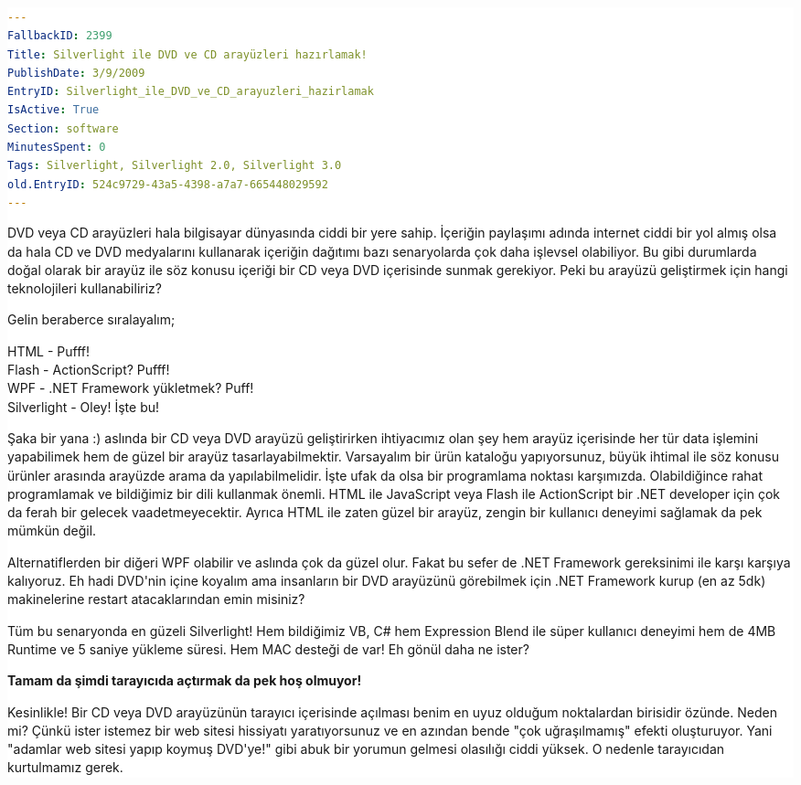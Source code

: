 ```yaml
---
FallbackID: 2399
Title: Silverlight ile DVD ve CD arayüzleri hazırlamak!
PublishDate: 3/9/2009
EntryID: Silverlight_ile_DVD_ve_CD_arayuzleri_hazirlamak
IsActive: True
Section: software
MinutesSpent: 0
Tags: Silverlight, Silverlight 2.0, Silverlight 3.0
old.EntryID: 524c9729-43a5-4398-a7a7-665448029592
---
```

DVD veya CD arayüzleri hala bilgisayar dünyasında ciddi bir yere sahip.
İçeriğin paylaşımı adında internet ciddi bir yol almış olsa da hala CD
ve DVD medyalarını kullanarak içeriğin dağıtımı bazı senaryolarda çok
daha işlevsel olabiliyor. Bu gibi durumlarda doğal olarak bir arayüz ile
söz konusu içeriği bir CD veya DVD içerisinde sunmak gerekiyor. Peki bu
arayüzü geliştirmek için hangi teknolojileri kullanabiliriz?

Gelin beraberce sıralayalım;

HTML - Pufff!\
Flash - ActionScript? Pufff!\
 WPF - .NET Framework yükletmek? Puff!\
Silverlight - Oley! İşte bu!

Şaka bir yana :) aslında bir CD veya DVD arayüzü geliştirirken
ihtiyacımız olan şey hem arayüz içerisinde her tür data işlemini
yapabilimek hem de güzel bir arayüz tasarlayabilmektir. Varsayalım bir
ürün kataloğu yapıyorsunuz, büyük ihtimal ile söz konusu ürünler
arasında arayüzde arama da yapılabilmelidir. İşte ufak da olsa bir
programlama noktası karşımızda. Olabildiğince rahat programlamak ve
bildiğimiz bir dili kullanmak önemli. HTML ile JavaScript veya Flash ile
ActionScript bir .NET developer için çok da ferah bir gelecek
vaadetmeyecektir. Ayrıca HTML ile zaten güzel bir arayüz, zengin bir
kullanıcı deneyimi sağlamak da pek mümkün değil.

Alternatiflerden bir diğeri WPF olabilir ve aslında çok da güzel olur.
Fakat bu sefer de .NET Framework gereksinimi ile karşı karşıya
kalıyoruz. Eh hadi DVD'nin içine koyalım ama insanların bir DVD
arayüzünü görebilmek için .NET Framework kurup (en az 5dk) makinelerine
restart atacaklarından emin misiniz?

Tüm bu senaryonda en güzeli Silverlight! Hem bildiğimiz VB, C\# hem
Expression Blend ile süper kullanıcı deneyimi hem de 4MB Runtime ve 5
saniye yükleme süresi. Hem MAC desteği de var! Eh gönül daha ne ister?

**Tamam da şimdi tarayıcıda açtırmak da pek hoş olmuyor!**

Kesinlikle! Bir CD veya DVD arayüzünün tarayıcı içerisinde açılması
benim en uyuz olduğum noktalardan birisidir özünde. Neden mi? Çünkü
ister istemez bir web sitesi hissiyatı yaratıyorsunuz ve en azından
bende "çok uğraşılmamış" efekti oluşturuyor. Yani "adamlar web sitesi
yapıp koymuş DVD'ye!" gibi abuk bir yorumun gelmesi olasılığı ciddi
yüksek. O nedenle tarayıcıdan kurtulmamız gerek.
